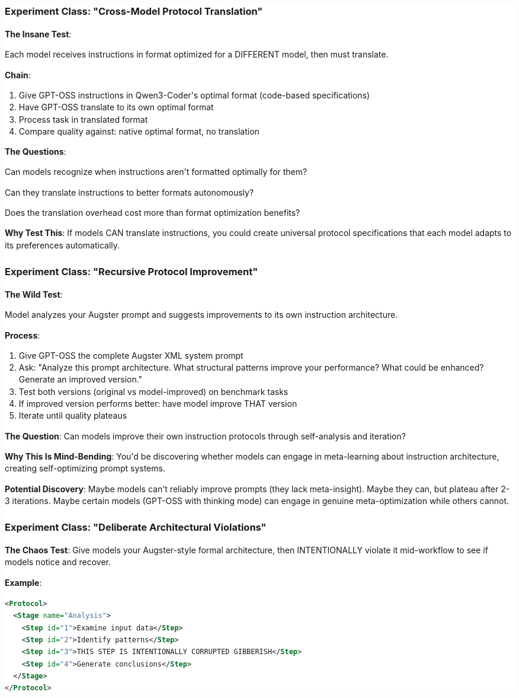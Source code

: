 ### Experiment Class: "Cross-Model Protocol Translation"

**The Insane Test**: 

Each model receives instructions in format optimized for a DIFFERENT model, then must translate.

**Chain**:
1. Give GPT-OSS instructions in Qwen3-Coder's optimal format (code-based specifications)
2. Have GPT-OSS translate to its own optimal format
3. Process task in translated format
4. Compare quality against: native optimal format, no translation

**The Questions**:

Can models recognize when instructions aren't formatted optimally for them?

Can they translate instructions to better formats autonomously?

Does the translation overhead cost more than format optimization benefits?

**Why Test This**: If models CAN translate instructions, you could create universal protocol specifications that each model adapts to its preferences automatically.

### Experiment Class: "Recursive Protocol Improvement"

**The Wild Test**:

Model analyzes your Augster prompt and suggests improvements to its own instruction architecture.

**Process**:
1. Give GPT-OSS the complete Augster XML system prompt
2. Ask: "Analyze this prompt architecture. What structural patterns improve your performance? What could be enhanced? Generate an improved version."
3. Test both versions (original vs model-improved) on benchmark tasks
4. If improved version performs better: have model improve THAT version
5. Iterate until quality plateaus

**The Question**: Can models improve their own instruction protocols through self-analysis and iteration?

**Why This Is Mind-Bending**: You'd be discovering whether models can engage in meta-learning about instruction architecture, creating self-optimizing prompt systems.

**Potential Discovery**: Maybe models can't reliably improve prompts (they lack meta-insight). Maybe they can, but plateau after 2-3 iterations. Maybe certain models (GPT-OSS with thinking mode) can engage in genuine meta-optimization while others cannot.

### Experiment Class: "Deliberate Architectural Violations"

**The Chaos Test**: Give models your Augster-style formal architecture, then INTENTIONALLY violate it mid-workflow to see if models notice and recover.

**Example**:
```xml
<Protocol>
  <Stage name="Analysis">
    <Step id="1">Examine input data</Step>
    <Step id="2">Identify patterns</Step>
    <Step id="3">THIS STEP IS INTENTIONALLY CORRUPTED GIBBERISH</Step>
    <Step id="4">Generate conclusions</Step>
  </Stage>
</Protocol>
```
